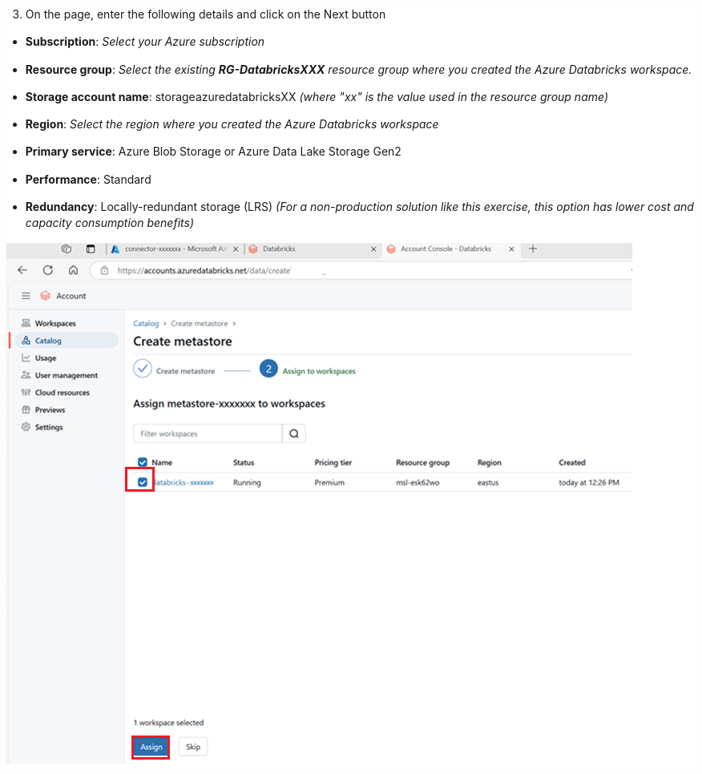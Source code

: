 3.  On the page, enter the following details and click on the Next
    button

- **Subscription**: *Select your Azure subscription*

- **Resource group**: *Select the existing **RG-DatabricksXXX** resource
  group where you created the Azure Databricks workspace.*

- **Storage account name**: storageazuredatabricksXX *(where "xx" is the
  value used in the resource group name)*

- **Region**: *Select the region where you created the Azure Databricks
  workspace*

- **Primary service**: Azure Blob Storage or Azure Data Lake Storage
  Gen2

- **Performance**: Standard

- **Redundancy**: Locally-redundant storage (LRS) *(For a non-production
  solution like this exercise, this option has lower cost and capacity
  consumption benefits)*

![](./media/image41.png)
